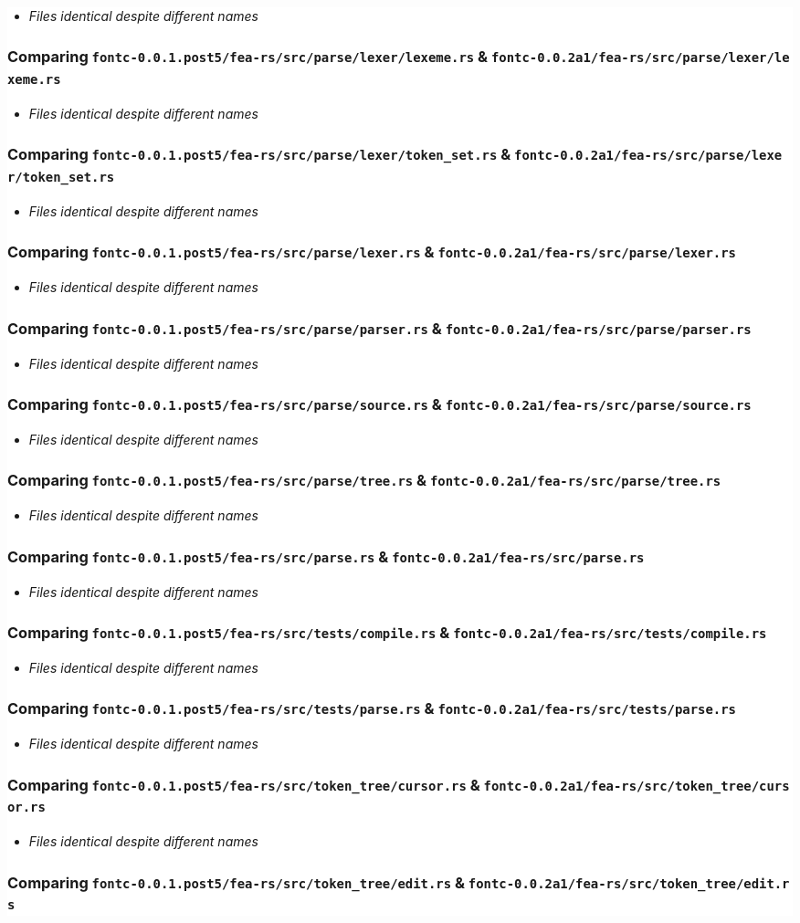  * *Files identical despite different names*

### Comparing `fontc-0.0.1.post5/fea-rs/src/parse/lexer/lexeme.rs` & `fontc-0.0.2a1/fea-rs/src/parse/lexer/lexeme.rs`

 * *Files identical despite different names*

### Comparing `fontc-0.0.1.post5/fea-rs/src/parse/lexer/token_set.rs` & `fontc-0.0.2a1/fea-rs/src/parse/lexer/token_set.rs`

 * *Files identical despite different names*

### Comparing `fontc-0.0.1.post5/fea-rs/src/parse/lexer.rs` & `fontc-0.0.2a1/fea-rs/src/parse/lexer.rs`

 * *Files identical despite different names*

### Comparing `fontc-0.0.1.post5/fea-rs/src/parse/parser.rs` & `fontc-0.0.2a1/fea-rs/src/parse/parser.rs`

 * *Files identical despite different names*

### Comparing `fontc-0.0.1.post5/fea-rs/src/parse/source.rs` & `fontc-0.0.2a1/fea-rs/src/parse/source.rs`

 * *Files identical despite different names*

### Comparing `fontc-0.0.1.post5/fea-rs/src/parse/tree.rs` & `fontc-0.0.2a1/fea-rs/src/parse/tree.rs`

 * *Files identical despite different names*

### Comparing `fontc-0.0.1.post5/fea-rs/src/parse.rs` & `fontc-0.0.2a1/fea-rs/src/parse.rs`

 * *Files identical despite different names*

### Comparing `fontc-0.0.1.post5/fea-rs/src/tests/compile.rs` & `fontc-0.0.2a1/fea-rs/src/tests/compile.rs`

 * *Files identical despite different names*

### Comparing `fontc-0.0.1.post5/fea-rs/src/tests/parse.rs` & `fontc-0.0.2a1/fea-rs/src/tests/parse.rs`

 * *Files identical despite different names*

### Comparing `fontc-0.0.1.post5/fea-rs/src/token_tree/cursor.rs` & `fontc-0.0.2a1/fea-rs/src/token_tree/cursor.rs`

 * *Files identical despite different names*

### Comparing `fontc-0.0.1.post5/fea-rs/src/token_tree/edit.rs` & `fontc-0.0.2a1/fea-rs/src/token_tree/edit.rs`

